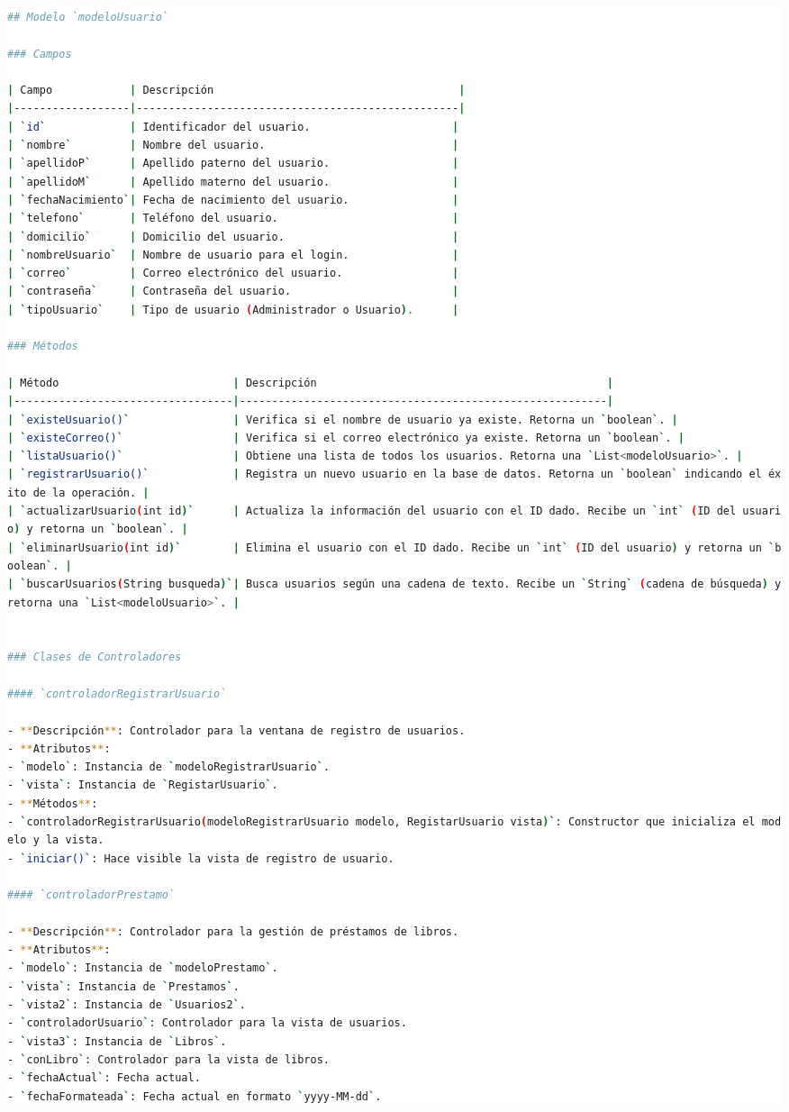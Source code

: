    ```sh
## Modelo `modeloUsuario`

### Campos

| Campo            | Descripción                                      |
|------------------|--------------------------------------------------|
| `id`             | Identificador del usuario.                      |
| `nombre`         | Nombre del usuario.                             |
| `apellidoP`      | Apellido paterno del usuario.                   |
| `apellidoM`      | Apellido materno del usuario.                   |
| `fechaNacimiento`| Fecha de nacimiento del usuario.                |
| `telefono`       | Teléfono del usuario.                           |
| `domicilio`      | Domicilio del usuario.                          |
| `nombreUsuario`  | Nombre de usuario para el login.                |
| `correo`         | Correo electrónico del usuario.                 |
| `contraseña`     | Contraseña del usuario.                         |
| `tipoUsuario`    | Tipo de usuario (Administrador o Usuario).      |

### Métodos

| Método                           | Descripción                                             |
|----------------------------------|---------------------------------------------------------|
| `existeUsuario()`                | Verifica si el nombre de usuario ya existe. Retorna un `boolean`. |
| `existeCorreo()`                 | Verifica si el correo electrónico ya existe. Retorna un `boolean`. |
| `listaUsuario()`                 | Obtiene una lista de todos los usuarios. Retorna una `List<modeloUsuario>`. |
| `registrarUsuario()`             | Registra un nuevo usuario en la base de datos. Retorna un `boolean` indicando el éxito de la operación. |
| `actualizarUsuario(int id)`      | Actualiza la información del usuario con el ID dado. Recibe un `int` (ID del usuario) y retorna un `boolean`. |
| `eliminarUsuario(int id)`        | Elimina el usuario con el ID dado. Recibe un `int` (ID del usuario) y retorna un `boolean`. |
| `buscarUsuarios(String busqueda)`| Busca usuarios según una cadena de texto. Recibe un `String` (cadena de búsqueda) y retorna una `List<modeloUsuario>`. |


### Clases de Controladores

#### `controladorRegistrarUsuario`

- **Descripción**: Controlador para la ventana de registro de usuarios.
- **Atributos**:
  - `modelo`: Instancia de `modeloRegistrarUsuario`.
  - `vista`: Instancia de `RegistarUsuario`.
- **Métodos**:
  - `controladorRegistrarUsuario(modeloRegistrarUsuario modelo, RegistarUsuario vista)`: Constructor que inicializa el modelo y la vista.
  - `iniciar()`: Hace visible la vista de registro de usuario.

#### `controladorPrestamo`

- **Descripción**: Controlador para la gestión de préstamos de libros.
- **Atributos**:
  - `modelo`: Instancia de `modeloPrestamo`.
  - `vista`: Instancia de `Prestamos`.
  - `vista2`: Instancia de `Usuarios2`.
  - `controladorUsuario`: Controlador para la vista de usuarios.
  - `vista3`: Instancia de `Libros`.
  - `conLibro`: Controlador para la vista de libros.
  - `fechaActual`: Fecha actual.
  - `fechaFormateada`: Fecha actual en formato `yyyy-MM-dd`.
   ```